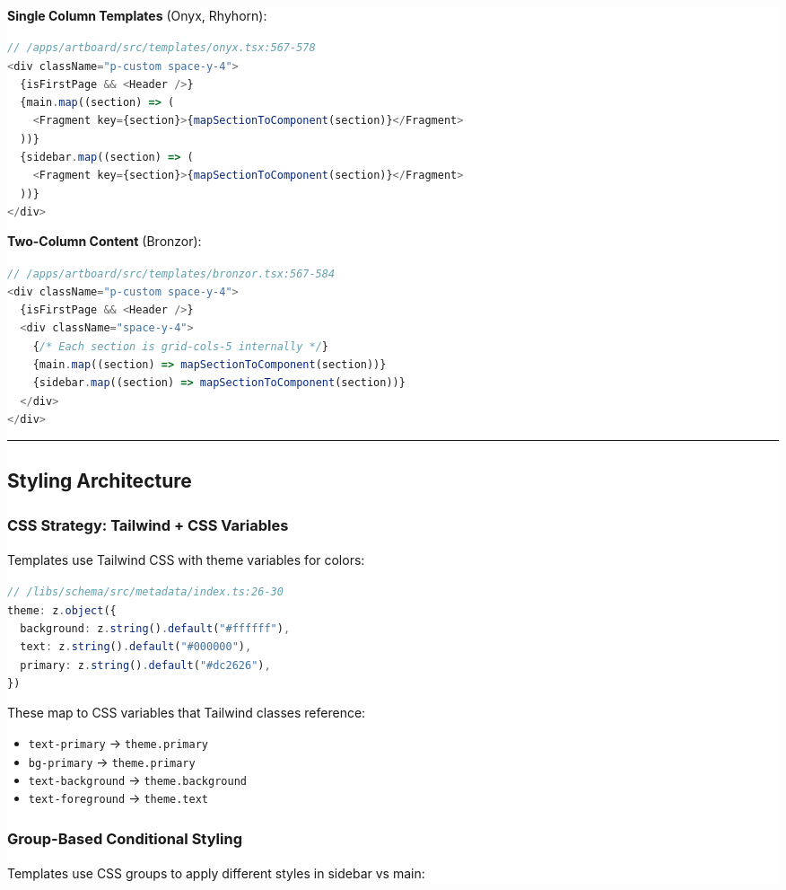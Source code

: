 **Single Column Templates** (Onyx, Rhyhorn):
```typescript
// /apps/artboard/src/templates/onyx.tsx:567-578
<div className="p-custom space-y-4">
  {isFirstPage && <Header />}
  {main.map((section) => (
    <Fragment key={section}>{mapSectionToComponent(section)}</Fragment>
  ))}
  {sidebar.map((section) => (
    <Fragment key={section}>{mapSectionToComponent(section)}</Fragment>
  ))}
</div>
```

**Two-Column Content** (Bronzor):
```typescript
// /apps/artboard/src/templates/bronzor.tsx:567-584
<div className="p-custom space-y-4">
  {isFirstPage && <Header />}
  <div className="space-y-4">
    {/* Each section is grid-cols-5 internally */}
    {main.map((section) => mapSectionToComponent(section))}
    {sidebar.map((section) => mapSectionToComponent(section))}
  </div>
</div>
```

---

## Styling Architecture

### CSS Strategy: Tailwind + CSS Variables

Templates use Tailwind CSS with theme variables for colors:

```typescript
// /libs/schema/src/metadata/index.ts:26-30
theme: z.object({
  background: z.string().default("#ffffff"),
  text: z.string().default("#000000"),
  primary: z.string().default("#dc2626"),
})
```

These map to CSS variables that Tailwind classes reference:
- `text-primary` → `theme.primary`
- `bg-primary` → `theme.primary`
- `text-background` → `theme.background`
- `text-foreground` → `theme.text`

### Group-Based Conditional Styling

Templates use CSS groups to apply different styles in sidebar vs main:
